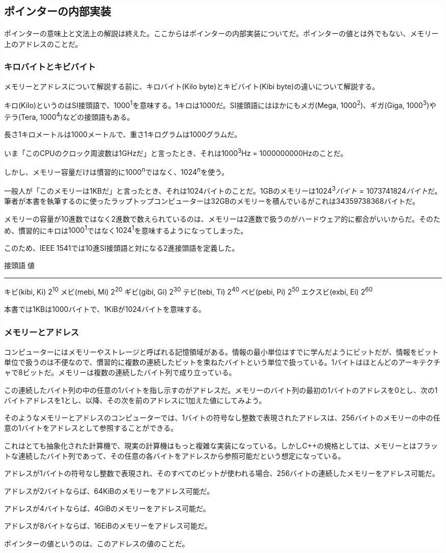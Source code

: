 ## ポインターの内部実装

ポインターの意味上と文法上の解説は終えた。ここからはポインターの内部実装についてだ。ポインターの値とは外でもない、メモリー上のアドレスのことだ。

### キロバイトとキビバイト

メモリーとアドレスについて解説する前に、キロバイト(Kilo byte)とキビバイト(Kibi byte)の違いについて解説する。

キロ(Kilo)というのはSI接頭語で、$1000^1$を意味する。1キロは1000だ。SI接頭語にはほかにもメガ(Mega, $1000^2$)、ギガ(Giga, $1000^3$)やテラ(Tera, $1000^4$)などの接頭語もある。

長さ1キロメートルは1000メートルで、重さ1キログラムは1000グラムだ。

いま「このCPUのクロック周波数は1GHzだ」と言ったとき、それは$1000^3$Hz = $1000000000$Hzのことだ。

しかし、メモリー容量だけは慣習的に$1000^n$ではなく、$1024^n$を使う。

一般人が「このメモリーは1KBだ」と言ったとき、それは1024バイトのことだ。1GBのメモリーは$1024^3 バイト = 1073741824 バイト$だ。筆者が本書を執筆するのに使ったラップトップコンピューターは32GBのメモリーを積んでいるがこれは34359738368バイトだ。

メモリーの容量が10進数ではなく2進数で数えられているのは、メモリーは2進数で扱うのがハードウェア的に都合がいいからだ。そのため、慣習的にキロは$1000^1$ではなく$1024^1$を意味するようになってしまった。

このため、IEEE 1541では10進SI接頭語と対になる2進接頭語を定義した。

接頭語                          値
------------------              --------
キビ(kibi, Ki)                  $2^{10}$
メビ(mebi, Mi)                  $2^{20}$
ギビ(gibi, Gi)                  $2^{30}$ 
テビ(tebi, Ti)                  $2^{40}$
ペビ(pebi, Pi)                  $2^{50}$
エクスビ(exbi, Ei)              $2^{60}$

本書では1KBは1000バイトで、1KiBが1024バイトを意味する。

### メモリーとアドレス

コンピューターにはメモリーやストレージと呼ばれる記憶領域がある。情報の最小単位はすでに学んだようにビットだが、情報をビット単位で扱うのは不便なので、慣習的に複数の連続したビットを束ねたバイトという単位で扱っている。1バイトはほとんどのアーキテクチャで8ビットだ。メモリーは複数の連続したバイト列で成り立っている。

この連続したバイト列の中の任意の1バイトを指し示すのがアドレスだ。メモリーのバイト列の最初の1バイトのアドレスを0とし、次の1バイトアドレスを1とし、以降、その次を前のアドレスに1加えた値にしてみよう。

そのようなメモリーとアドレスのコンピューターでは、1バイトの符号なし整数で表現されたアドレスは、256バイトのメモリーの中の任意の1バイトをアドレスとして参照することができる。

これはとても抽象化された計算機で、現実の計算機はもっと複雑な実装になっている。しかしC++の規格としては、メモリーとはフラットな連続したバイト列であって、その任意の各バイトをアドレスから参照可能だという想定になっている。

アドレスが1バイトの符号なし整数で表現され、そのすべてのビットが使われる場合、256バイトの連続したメモリーをアドレス可能だ。

アドレスが2バイトならば、64KiBのメモリーをアドレス可能だ。

アドレスが4バイトならば、4GiBのメモリーをアドレス可能だ。

アドレスが8バイトならば、16EiBのメモリーをアドレス可能だ。


ポインターの値というのは、このアドレスの値のことだ。
